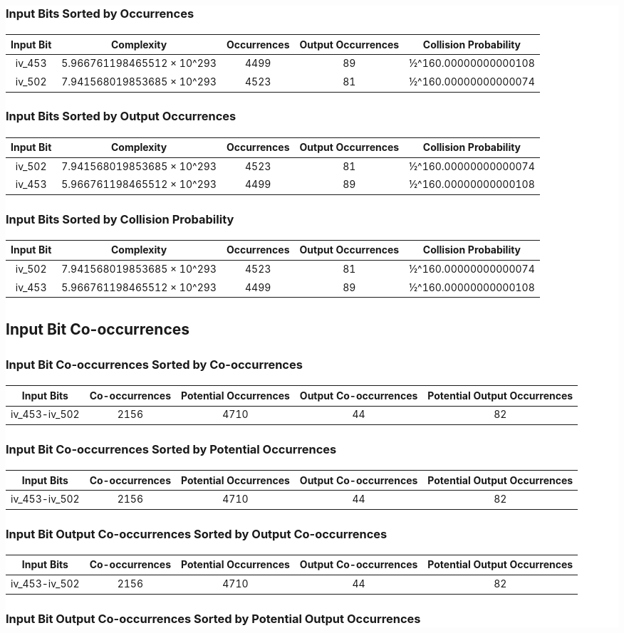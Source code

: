 ### Input Bits Sorted by Occurrences

| Input Bit | Complexity | Occurrences | Output Occurrences | Collision Probability |
|:---------:|:----------:|:-----------:|:------------------:|:---------------------:|
| iv_453 | 5.966761198465512 × 10^293 | 4499 | 89 | ½^160.00000000000108 |
| iv_502 | 7.941568019853685 × 10^293 | 4523 | 81 | ½^160.00000000000074 |

### Input Bits Sorted by Output Occurrences

| Input Bit | Complexity | Occurrences | Output Occurrences | Collision Probability |
|:---------:|:----------:|:-----------:|:------------------:|:---------------------:|
| iv_502 | 7.941568019853685 × 10^293 | 4523 | 81 | ½^160.00000000000074 |
| iv_453 | 5.966761198465512 × 10^293 | 4499 | 89 | ½^160.00000000000108 |

### Input Bits Sorted by Collision Probability

| Input Bit | Complexity | Occurrences | Output Occurrences | Collision Probability |
|:---------:|:----------:|:-----------:|:------------------:|:---------------------:|
| iv_502 | 7.941568019853685 × 10^293 | 4523 | 81 | ½^160.00000000000074 |
| iv_453 | 5.966761198465512 × 10^293 | 4499 | 89 | ½^160.00000000000108 |

## Input Bit Co-occurrences

### Input Bit Co-occurrences Sorted by Co-occurrences

| Input Bits | Co-occurrences | Potential Occurrences | Output Co-occurrences | Potential Output Occurrences |
|:----------:|:--------------:|:---------------------:|:---------------------:|:----------------------------:|
| iv_453-iv_502 | 2156 | 4710 | 44 | 82 |

### Input Bit Co-occurrences Sorted by Potential Occurrences

| Input Bits | Co-occurrences | Potential Occurrences | Output Co-occurrences | Potential Output Occurrences |
|:----------:|:--------------:|:---------------------:|:---------------------:|:----------------------------:|
| iv_453-iv_502 | 2156 | 4710 | 44 | 82 |

### Input Bit Output Co-occurrences Sorted by Output Co-occurrences

| Input Bits | Co-occurrences | Potential Occurrences | Output Co-occurrences | Potential Output Occurrences |
|:----------:|:--------------:|:---------------------:|:---------------------:|:----------------------------:|
| iv_453-iv_502 | 2156 | 4710 | 44 | 82 |

### Input Bit Output Co-occurrences Sorted by Potential Output Occurrences
